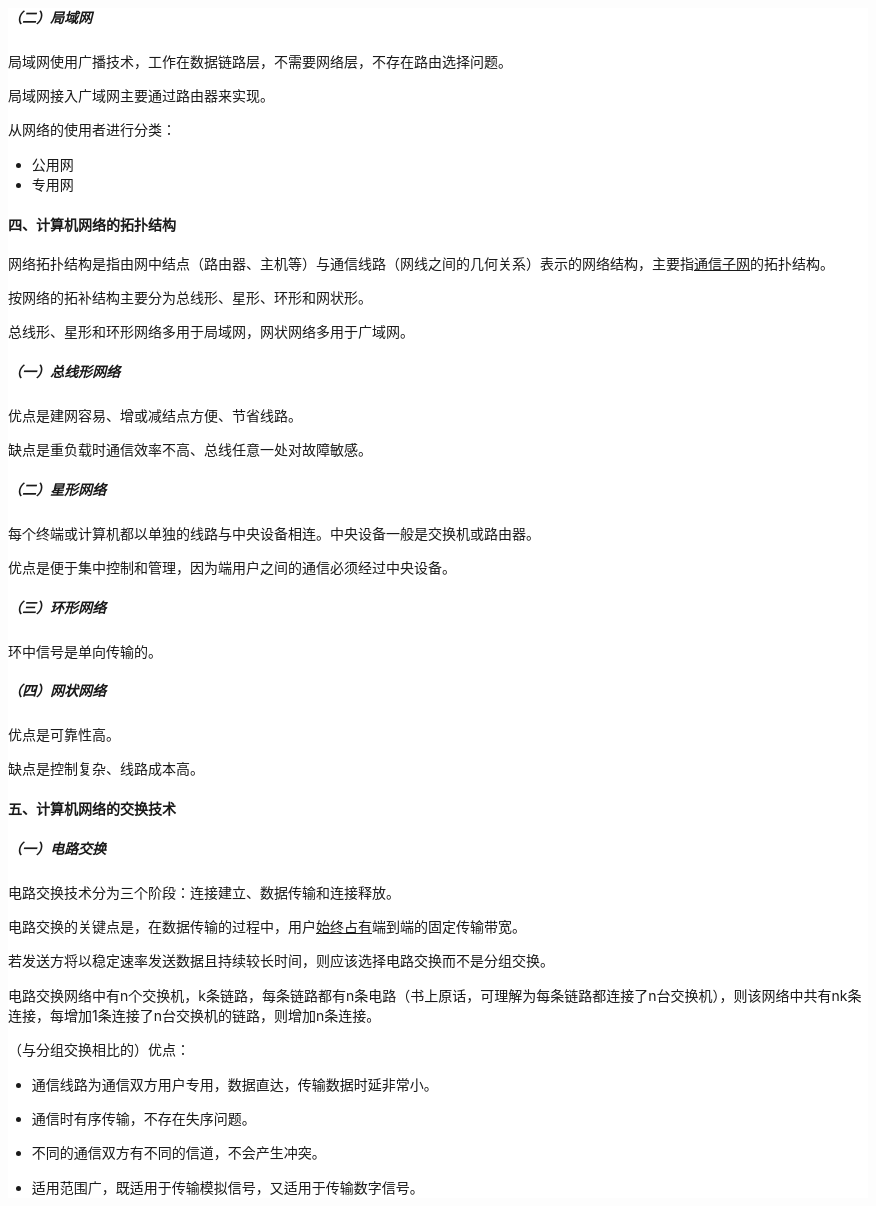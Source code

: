 ##### （二）局域网

局域网使用广播技术，工作在数据链路层，不需要网络层，不存在路由选择问题。

局域网接入广域网主要通过路由器来实现。

从网络的使用者进行分类：

* 公用网
* 专用网

#### 四、计算机网络的拓扑结构

网络拓扑结构是指由网中结点（路由器、主机等）与通信线路（网线之间的几何关系）表示的网络结构，主要指<u>通信子网</u>的拓扑结构。

按网络的拓补结构主要分为总线形、星形、环形和网状形。

总线形、星形和环形网络多用于局域网，网状网络多用于广域网。

##### （一）总线形网络

优点是建网容易、增或减结点方便、节省线路。

缺点是重负载时通信效率不高、总线任意一处对故障敏感。

##### （二）星形网络

每个终端或计算机都以单独的线路与中央设备相连。中央设备一般是交换机或路由器。

优点是便于集中控制和管理，因为端用户之间的通信必须经过中央设备。

##### （三）环形网络

环中信号是单向传输的。

##### （四）网状网络

优点是可靠性高。

缺点是控制复杂、线路成本高。

#### 五、计算机网络的交换技术

##### （一）电路交换

电路交换技术分为三个阶段：连接建立、数据传输和连接释放。

电路交换的关键点是，在数据传输的过程中，用户<u>始终占有</u>端到端的固定传输带宽。

若发送方将以稳定速率发送数据且持续较长时间，则应该选择电路交换而不是分组交换。

电路交换网络中有n个交换机，k条链路，每条链路都有n条电路（书上原话，可理解为每条链路都连接了n台交换机），则该网络中共有nk条连接，每增加1条连接了n台交换机的链路，则增加n条连接。

（与分组交换相比的）优点：

* 通信线路为通信双方用户专用，数据直达，传输数据时延非常小。

* 通信时有序传输，不存在失序问题。

* 不同的通信双方有不同的信道，不会产生冲突。

* 适用范围广，既适用于传输模拟信号，又适用于传输数字信号。
